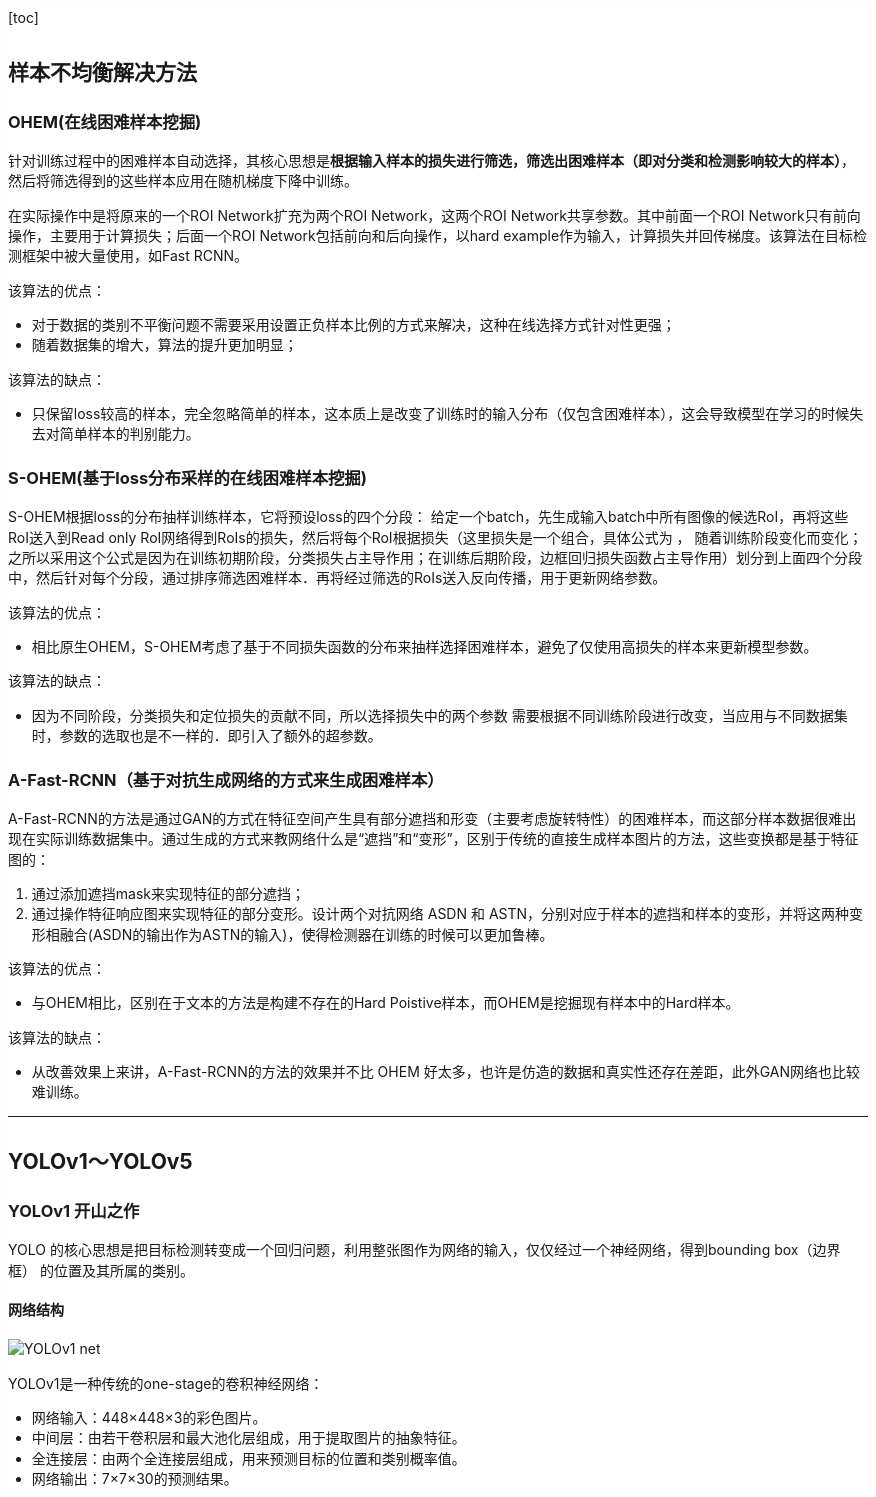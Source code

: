 [toc]

## 样本不均衡解决方法
### OHEM(在线困难样本挖掘)
针对训练过程中的困难样本自动选择，其核心思想是**根据输入样本的损失进行筛选，筛选出困难样本（即对分类和检测影响较大的样本）**，然后将筛选得到的这些样本应用在随机梯度下降中训练。

在实际操作中是将原来的一个ROI Network扩充为两个ROI Network，这两个ROI Network共享参数。其中前面一个ROI Network只有前向操作，主要用于计算损失；后面一个ROI Network包括前向和后向操作，以hard example作为输入，计算损失并回传梯度。该算法在目标检测框架中被大量使用，如Fast RCNN。

该算法的优点：
- 对于数据的类别不平衡问题不需要采用设置正负样本比例的方式来解决，这种在线选择方式针对性更强；
- 随着数据集的增大，算法的提升更加明显；

该算法的缺点：
- 只保留loss较高的样本，完全忽略简单的样本，这本质上是改变了训练时的输入分布（仅包含困难样本），这会导致模型在学习的时候失去对简单样本的判别能力。
  
### S-OHEM(基于loss分布采样的在线困难样本挖掘)
S-OHEM根据loss的分布抽样训练样本，它将预设loss的四个分段： 给定一个batch，先生成输入batch中所有图像的候选RoI，再将这些RoI送入到Read only RoI网络得到RoIs的损失，然后将每个RoI根据损失（这里损失是一个组合，具体公式为 ， 随着训练阶段变化而变化；之所以采用这个公式是因为在训练初期阶段，分类损失占主导作用；在训练后期阶段，边框回归损失函数占主导作用）划分到上面四个分段中，然后针对每个分段，通过排序筛选困难样本．再将经过筛选的RoIs送入反向传播，用于更新网络参数。

该算法的优点：
- 相比原生OHEM，S-OHEM考虑了基于不同损失函数的分布来抽样选择困难样本，避免了仅使用高损失的样本来更新模型参数。

该算法的缺点：
- 因为不同阶段，分类损失和定位损失的贡献不同，所以选择损失中的两个参数 需要根据不同训练阶段进行改变，当应用与不同数据集时，参数的选取也是不一样的．即引入了额外的超参数。

### A-Fast-RCNN（基于对抗生成网络的方式来生成困难样本）
A-Fast-RCNN的方法是通过GAN的方式在特征空间产生具有部分遮挡和形变（主要考虑旋转特性）的困难样本，而这部分样本数据很难出现在实际训练数据集中。通过生成的方式来教网络什么是“遮挡”和“变形”，区别于传统的直接生成样本图片的方法，这些变换都是基于特征图的：
1. 通过添加遮挡mask来实现特征的部分遮挡；
2. 通过操作特征响应图来实现特征的部分变形。设计两个对抗网络 ASDN 和 ASTN，分别对应于样本的遮挡和样本的变形，并将这两种变形相融合(ASDN的输出作为ASTN的输入)，使得检测器在训练的时候可以更加鲁棒。

该算法的优点：
- 与OHEM相比，区别在于文本的方法是构建不存在的Hard Poistive样本，而OHEM是挖掘现有样本中的Hard样本。

该算法的缺点：
- 从改善效果上来讲，A-Fast-RCNN的方法的效果并不比 OHEM 好太多，也许是仿造的数据和真实性还存在差距，此外GAN网络也比较难训练。

***

## YOLOv1～YOLOv5
### YOLOv1 开山之作
YOLO 的核心思想是把目标检测转变成一个回归问题，利用整张图作为网络的输入，仅仅经过一个神经网络，得到bounding box（边界框） 的位置及其所属的类别。

#### 网络结构
![YOLOv1 net](https://img-blog.csdnimg.cn/20200722170142957.png?x-oss-process=image/watermark,type_ZmFuZ3poZW5naGVpdGk,shadow_10,text_aHR0cHM6Ly9ibG9nLmNzZG4ubmV0L3dqaW5qaWU=,size_16,color_FFFFFF,t_70#pic_center)

YOLOv1是一种传统的one-stage的卷积神经网络：
- 网络输入：448×448×3的彩色图片。
- 中间层：由若干卷积层和最大池化层组成，用于提取图片的抽象特征。
- 全连接层：由两个全连接层组成，用来预测目标的位置和类别概率值。
- 网络输出：7×7×30的预测结果。
